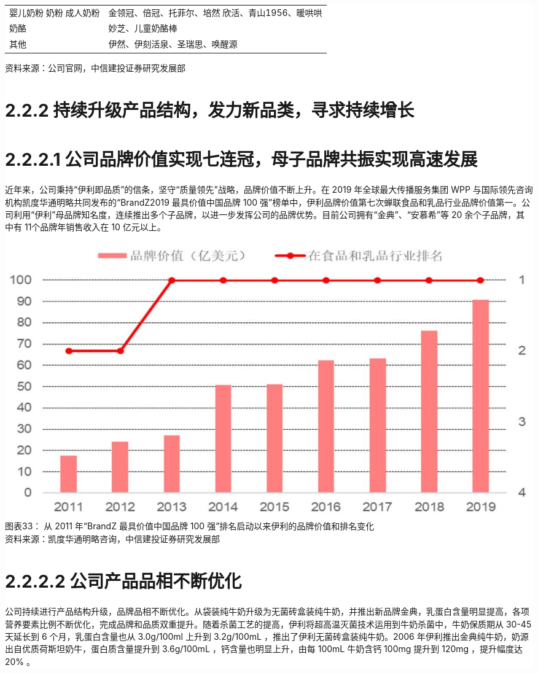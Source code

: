 <table><tr><td>婴儿奶粉 奶粉 成人奶粉</td><td>金领冠、倍冠、托菲尔、培然 欣活、青山1956、暖哄哄</td></tr><tr><td>奶酪</td><td>妙芝、儿童奶酪棒</td></tr><tr><td>其他</td><td>伊然、伊刻活泉、圣瑞思、唤醒源</td></tr></table>

资料来源：公司官网，中信建投证券研究发展部

# 2.2.2 持续升级产品结构，发力新品类，寻求持续增长

# 2.2.2.1 公司品牌价值实现七连冠，母子品牌共振实现高速发展

近年来，公司秉持“伊利即品质”的信条，坚守“质量领先”战略，品牌价值不断上升。在 2019 年全球最大传播服务集团 WPP 与国际领先咨询机构凯度华通明略共同发布的“BrandZ2019 最具价值中国品牌 100 强”榜单中，伊利品牌价值第七次蝉联食品和乳品行业品牌价值第一。公司利用“伊利”母品牌知名度，连续推出多个子品牌，以进一步发挥公司的品牌优势。目前公司拥有“金典”、“安慕希”等 20 余个子品牌，其中有 11个品牌年销售收入在 10 亿元以上。

![](images/0d052f9fab9e1723421d7009c705603eb9a9a60678974b79b67aa3c6094f8492.jpg)  
图表33： 从 2011 年“BrandZ 最具价值中国品牌 100 强”排名启动以来伊利的品牌价值和排名变化  
资料来源：凯度华通明略咨询，中信建投证券研究发展部

# 2.2.2.2 公司产品品相不断优化

公司持续进行产品结构升级，品牌品相不断优化。从袋装纯牛奶升级为无菌砖盒装纯牛奶，并推出新品牌金典，乳蛋白含量明显提高，各项营养要素比例不断优化，完成品牌和品质双重提升。随着杀菌工艺的提高，伊利将超高温灭菌技术运用到牛奶杀菌中，牛奶保质期从 30-45 天延长到 6 个月，乳蛋白含量也从 $3 . 0 { \mathrm { g / 1 0 0 m l } }$ 上升到 $3 . 2 \mathrm { g } / 1 0 0 \mathrm { m L }$ ，推出了伊利无菌砖盒装纯牛奶。2006 年伊利推出金典纯牛奶，奶源出自优质荷斯坦奶牛，蛋白质含量提升到 $3 . 6 \mathrm { g } / 1 0 0 \mathrm { m L }$ ，钙含量也明显上升，由每 $1 0 0 \mathrm { m L }$ 牛奶含钙 $1 0 0 \mathrm { m g }$ 提升到 $1 2 0 \mathrm { m g }$ ，提升幅度达$2 0 \%$ 。
